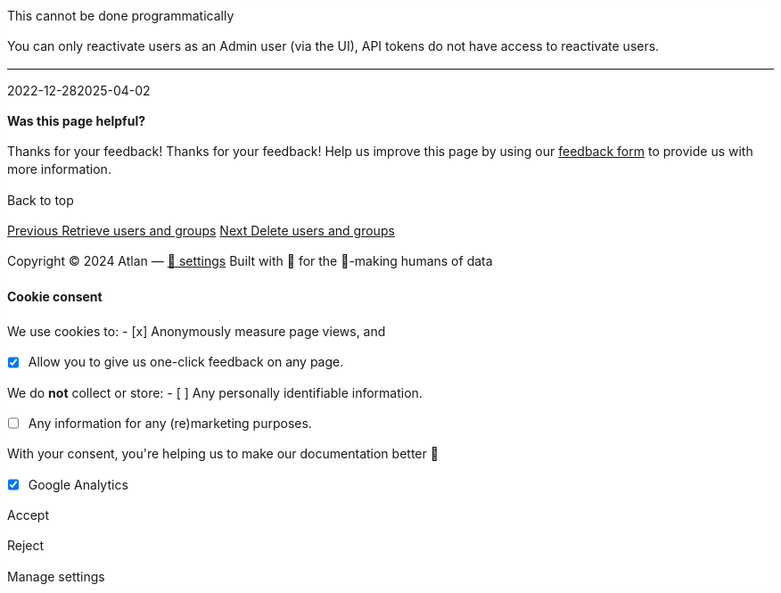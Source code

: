 This cannot be done programmatically

You can only reactivate users as an Admin user (via the UI), API tokens do not have access to reactivate users.

---

2022\-12\-282025\-04\-02

**Was this page helpful?**

Thanks for your feedback! Thanks for your feedback! Help us improve this page by using our [feedback form](https://docs.google.com/forms/d/e/1FAIpQLScfoq7vqEn8S4QvN0ehPp0MRy6WYK5x-okJDqD69lHgoPPWtg/viewform?usp=pp_url&entry.1800719315=/snippets/users-groups/update/) to provide us with more information. 

Back to top

[Previous Retrieve users and groups](../read/) [Next Delete users and groups](../delete/) 

Copyright © 2024 Atlan — [🍪 settings](#__consent) 
Built with 💙 for the 🤖\-making humans of data 

#### Cookie consent

We use cookies to: - [x] Anonymously measure page views, and
- [x] Allow you to give us one\-click feedback on any page.

 We do **not** collect or store: - [ ] Any personally identifiable information.
- [ ] Any information for any (re)marketing purposes.

 With your consent, you're helping us to make our documentation better 💙

- [x] Google Analytics

Accept

Reject

Manage settings

